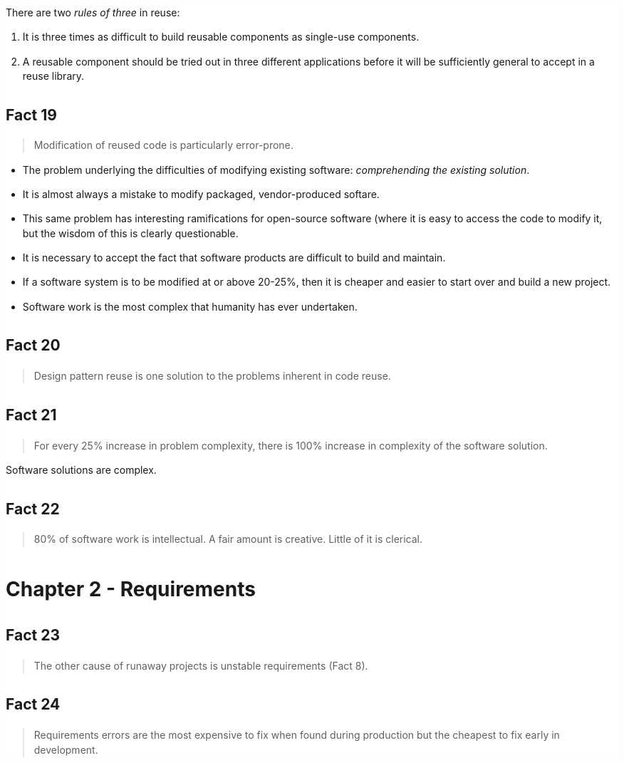 There are two _rules of three_ in reuse:

1. It is three times as difficult to build reusable components as single-use components.

2. A reusable component should be tried out in three different applications before it will be sufficiently general to accept in a reuse library.

## Fact 19

> Modification of reused code is particularly error-prone.

- The problem underlying the difficulties of modifying existing software: _comprehending the existing solution_.

- It is almost always a mistake to modify packaged, vendor-produced softare.

- This same problem has interesting ramifications for open-source software (where it is easy to access the code to modify it, but the wisdom of this is clearly questionable.

- It is necessary to accept the fact that software products are difficult to build and maintain.

- If a software system is to be modified at or above 20-25%, then it is cheaper and easier to start over and build a new project.

- Software work is the most complex that humanity has ever undertaken.

## Fact 20

> Design pattern reuse is one solution to the problems inherent in code reuse.

## Fact 21

> For every 25% increase in problem complexity, there is 100% increase in complexity of the software solution. 

Software solutions are complex.

## Fact 22

> 80% of software work is intellectual. A fair amount is creative. Little of it is clerical.



# Chapter 2 - Requirements

## Fact 23

> The other cause of runaway projects is unstable requirements (Fact 8).

## Fact 24

> Requirements errors are the most expensive to fix when found during production but the cheapest to fix early in development.
